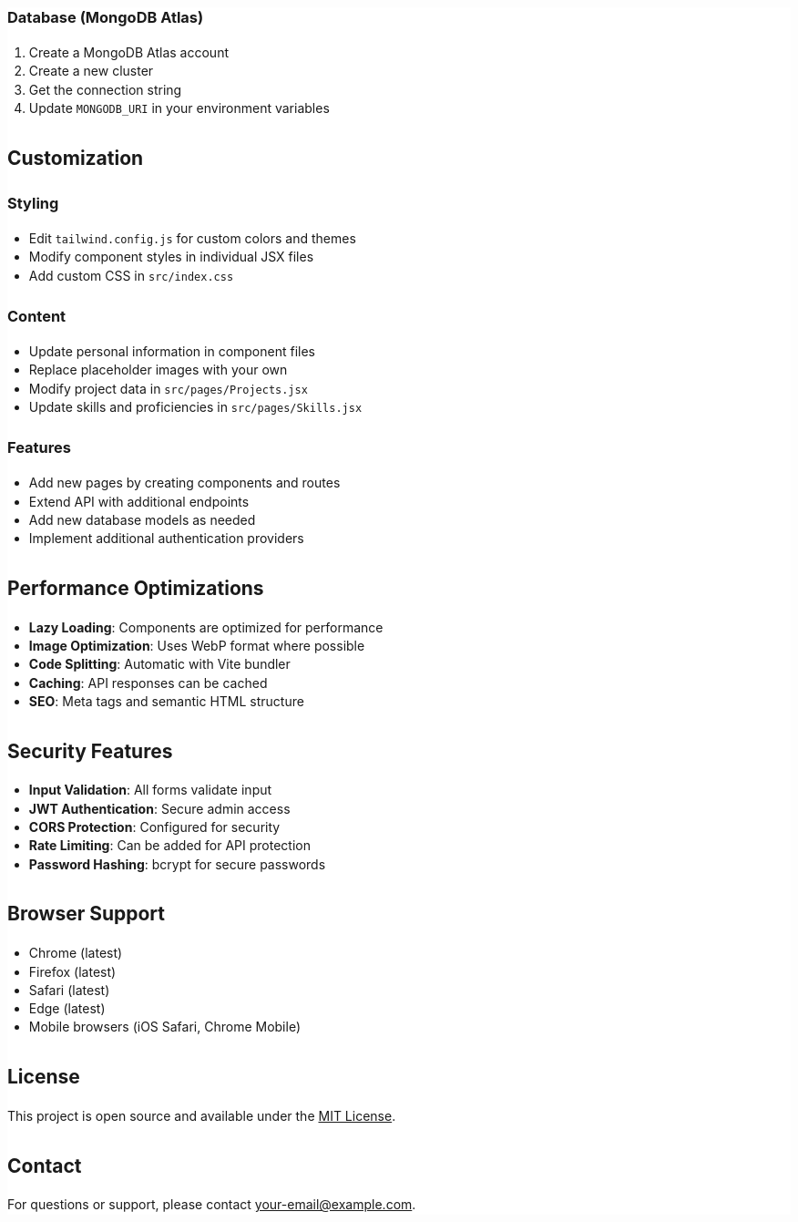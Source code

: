 ### Database (MongoDB Atlas)
1. Create a MongoDB Atlas account
2. Create a new cluster
3. Get the connection string
4. Update `MONGODB_URI` in your environment variables

## Customization

### Styling
- Edit `tailwind.config.js` for custom colors and themes
- Modify component styles in individual JSX files
- Add custom CSS in `src/index.css`

### Content
- Update personal information in component files
- Replace placeholder images with your own
- Modify project data in `src/pages/Projects.jsx`
- Update skills and proficiencies in `src/pages/Skills.jsx`

### Features
- Add new pages by creating components and routes
- Extend API with additional endpoints
- Add new database models as needed
- Implement additional authentication providers

## Performance Optimizations

- **Lazy Loading**: Components are optimized for performance
- **Image Optimization**: Uses WebP format where possible
- **Code Splitting**: Automatic with Vite bundler
- **Caching**: API responses can be cached
- **SEO**: Meta tags and semantic HTML structure

## Security Features

- **Input Validation**: All forms validate input
- **JWT Authentication**: Secure admin access
- **CORS Protection**: Configured for security
- **Rate Limiting**: Can be added for API protection
- **Password Hashing**: bcrypt for secure passwords

## Browser Support

- Chrome (latest)
- Firefox (latest)
- Safari (latest)
- Edge (latest)
- Mobile browsers (iOS Safari, Chrome Mobile)

## License

This project is open source and available under the [MIT License](LICENSE).

## Contact

For questions or support, please contact [your-email@example.com](mailto:your-email@example.com).